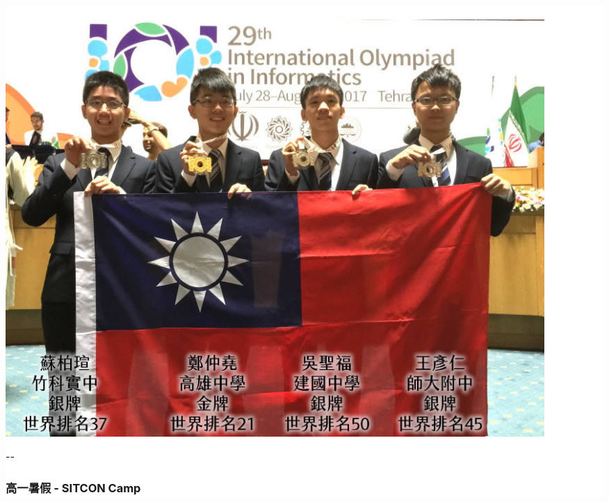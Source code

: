   <img style="height:600px;padding-top:20px;" src="./img/ioi2017.jpg" />
</div>

-- 

### 高一暑假 - SITCON Camp

<div align="center" style="vertical-align: middle">